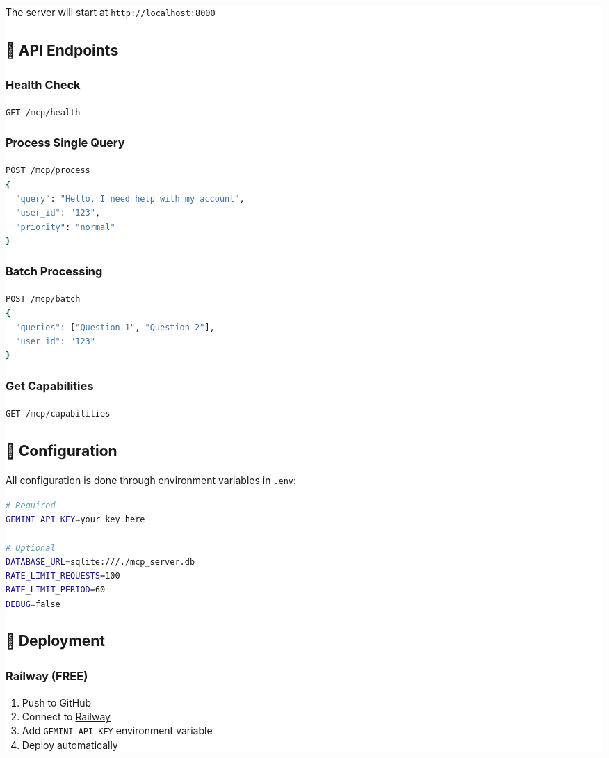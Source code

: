 The server will start at `http://localhost:8000`

## 📡 API Endpoints

### Health Check
```bash
GET /mcp/health
```

### Process Single Query
```bash
POST /mcp/process
{
  "query": "Hello, I need help with my account",
  "user_id": "123",
  "priority": "normal"
}
```

### Batch Processing
```bash
POST /mcp/batch
{
  "queries": ["Question 1", "Question 2"],
  "user_id": "123"
}
```

### Get Capabilities
```bash
GET /mcp/capabilities
```

## 🔧 Configuration

All configuration is done through environment variables in `.env`:

```bash
# Required
GEMINI_API_KEY=your_key_here

# Optional
DATABASE_URL=sqlite:///./mcp_server.db
RATE_LIMIT_REQUESTS=100
RATE_LIMIT_PERIOD=60
DEBUG=false
```

## 🚀 Deployment

### Railway (FREE)
1. Push to GitHub
2. Connect to [Railway](https://railway.app)
3. Add `GEMINI_API_KEY` environment variable
4. Deploy automatically
